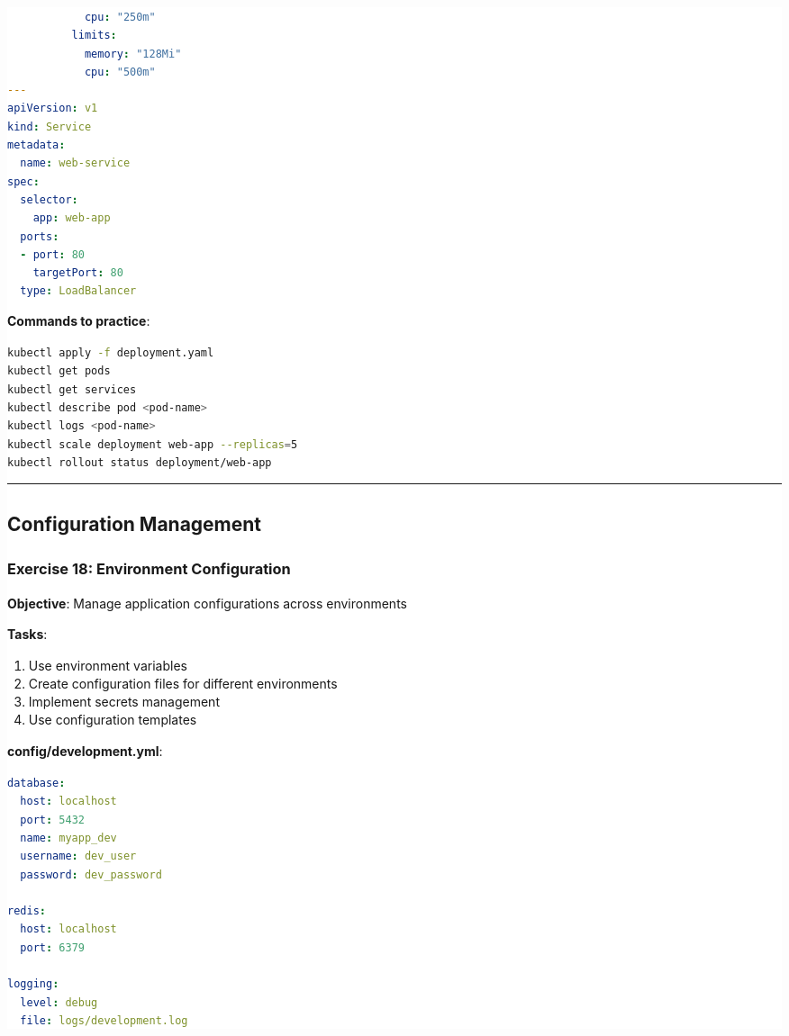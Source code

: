 ```yaml
            cpu: "250m"
          limits:
            memory: "128Mi"
            cpu: "500m"
---
apiVersion: v1
kind: Service
metadata:
  name: web-service
spec:
  selector:
    app: web-app
  ports:
  - port: 80
    targetPort: 80
  type: LoadBalancer
```

**Commands to practice**:
```bash
kubectl apply -f deployment.yaml
kubectl get pods
kubectl get services
kubectl describe pod <pod-name>
kubectl logs <pod-name>
kubectl scale deployment web-app --replicas=5
kubectl rollout status deployment/web-app
```

---

## Configuration Management

### Exercise 18: Environment Configuration
**Objective**: Manage application configurations across environments

**Tasks**:
1. Use environment variables
2. Create configuration files for different environments
3. Implement secrets management
4. Use configuration templates

**config/development.yml**:
```yaml
database:
  host: localhost
  port: 5432
  name: myapp_dev
  username: dev_user
  password: dev_password

redis:
  host: localhost
  port: 6379

logging:
  level: debug
  file: logs/development.log
```
